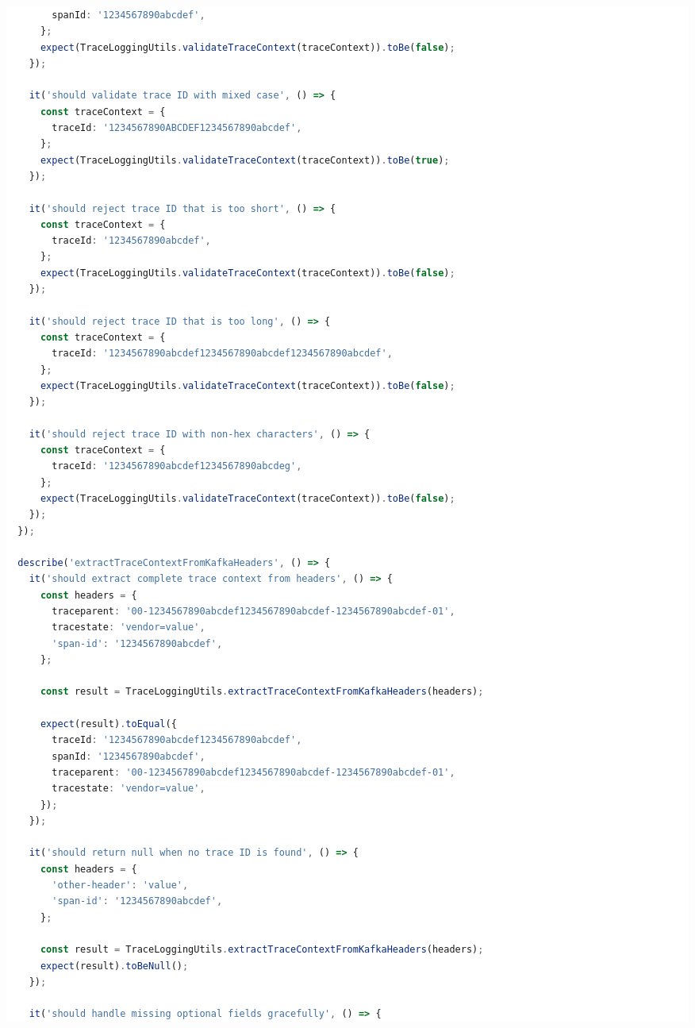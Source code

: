 ```typescript
        spanId: '1234567890abcdef',
      };
      expect(TraceLoggingUtils.validateTraceContext(traceContext)).toBe(false);
    });

    it('should validate trace ID with mixed case', () => {
      const traceContext = {
        traceId: '1234567890ABCDEF1234567890abcdef',
      };
      expect(TraceLoggingUtils.validateTraceContext(traceContext)).toBe(true);
    });

    it('should reject trace ID that is too short', () => {
      const traceContext = {
        traceId: '1234567890abcdef',
      };
      expect(TraceLoggingUtils.validateTraceContext(traceContext)).toBe(false);
    });

    it('should reject trace ID that is too long', () => {
      const traceContext = {
        traceId: '1234567890abcdef1234567890abcdef1234567890abcdef',
      };
      expect(TraceLoggingUtils.validateTraceContext(traceContext)).toBe(false);
    });

    it('should reject trace ID with non-hex characters', () => {
      const traceContext = {
        traceId: '1234567890abcdef1234567890abcdeg',
      };
      expect(TraceLoggingUtils.validateTraceContext(traceContext)).toBe(false);
    });
  });

  describe('extractTraceContextFromKafkaHeaders', () => {
    it('should extract complete trace context from headers', () => {
      const headers = {
        traceparent: '00-1234567890abcdef1234567890abcdef-1234567890abcdef-01',
        tracestate: 'vendor=value',
        'span-id': '1234567890abcdef',
      };

      const result = TraceLoggingUtils.extractTraceContextFromKafkaHeaders(headers);

      expect(result).toEqual({
        traceId: '1234567890abcdef1234567890abcdef',
        spanId: '1234567890abcdef',
        traceparent: '00-1234567890abcdef1234567890abcdef-1234567890abcdef-01',
        tracestate: 'vendor=value',
      });
    });

    it('should return null when no trace ID is found', () => {
      const headers = {
        'other-header': 'value',
        'span-id': '1234567890abcdef',
      };

      const result = TraceLoggingUtils.extractTraceContextFromKafkaHeaders(headers);
      expect(result).toBeNull();
    });

    it('should handle missing optional fields gracefully', () => {
```